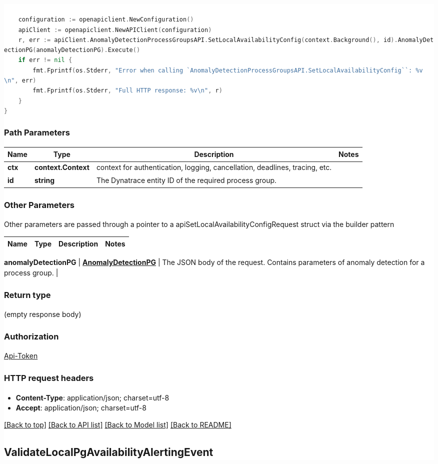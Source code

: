 ```go

    configuration := openapiclient.NewConfiguration()
    apiClient := openapiclient.NewAPIClient(configuration)
    r, err := apiClient.AnomalyDetectionProcessGroupsAPI.SetLocalAvailabilityConfig(context.Background(), id).AnomalyDetectionPG(anomalyDetectionPG).Execute()
    if err != nil {
        fmt.Fprintf(os.Stderr, "Error when calling `AnomalyDetectionProcessGroupsAPI.SetLocalAvailabilityConfig``: %v\n", err)
        fmt.Fprintf(os.Stderr, "Full HTTP response: %v\n", r)
    }
}
```

### Path Parameters


Name | Type | Description  | Notes
------------- | ------------- | ------------- | -------------
**ctx** | **context.Context** | context for authentication, logging, cancellation, deadlines, tracing, etc.
**id** | **string** | The Dynatrace entity ID of the required process group. | 

### Other Parameters

Other parameters are passed through a pointer to a apiSetLocalAvailabilityConfigRequest struct via the builder pattern


Name | Type | Description  | Notes
------------- | ------------- | ------------- | -------------

 **anomalyDetectionPG** | [**AnomalyDetectionPG**](AnomalyDetectionPG.md) | The JSON body of the request. Contains parameters of anomaly detection for a process group. | 

### Return type

 (empty response body)

### Authorization

[Api-Token](../README.md#Api-Token)

### HTTP request headers

- **Content-Type**: application/json; charset=utf-8
- **Accept**: application/json; charset=utf-8

[[Back to top]](#) [[Back to API list]](../README.md#documentation-for-api-endpoints)
[[Back to Model list]](../README.md#documentation-for-models)
[[Back to README]](../README.md)


## ValidateLocalPgAvailabilityAlertingEvent
